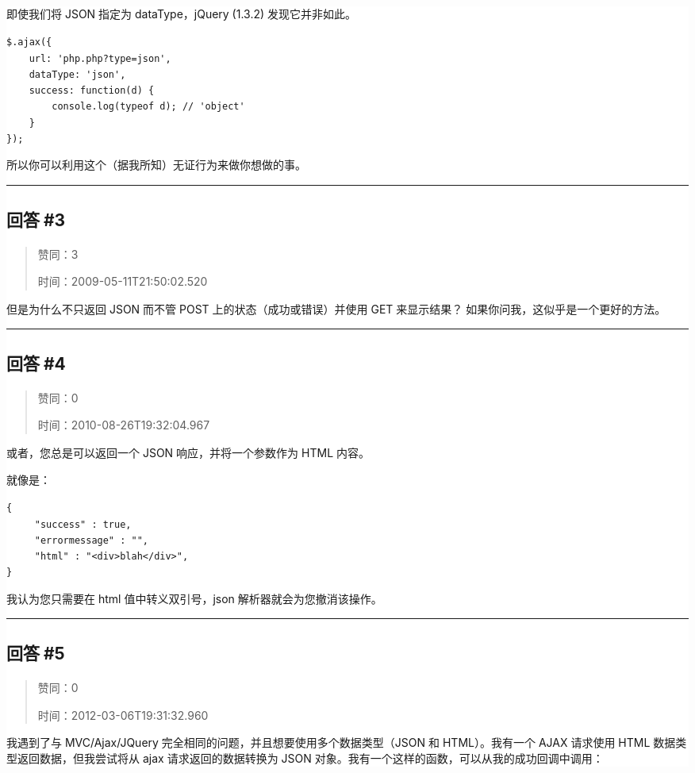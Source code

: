 即使我们将 JSON 指定为 dataType，jQuery (1.3.2) 发现它并非如此。

```
$.ajax({
    url: 'php.php?type=json',
    dataType: 'json',
    success: function(d) {
        console.log(typeof d); // 'object'
    }
}); 
```

所以你可以利用这个（据我所知）无证行为来做你想做的事。

* * *

## 回答 #3

> 赞同：3
> 
> 时间：2009-05-11T21:50:02.520

但是为什么不只返回 JSON 而不管 POST 上的状态（成功或错误）并使用 GET 来显示结果？
如果你问我，这似乎是一个更好的方法。

* * *

## 回答 #4

> 赞同：0
> 
> 时间：2010-08-26T19:32:04.967

或者，您总是可以返回一个 JSON 响应，并将一个参数作为 HTML 内容。

就像是：

```
{
     "success" : true,
     "errormessage" : "",
     "html" : "<div>blah</div>",
} 
```

我认为您只需要在 html 值中转义双引号，json 解析器就会为您撤消该操作。

* * *

## 回答 #5

> 赞同：0
> 
> 时间：2012-03-06T19:31:32.960

我遇到了与 MVC/Ajax/JQuery 完全相同的问题，并且想要使用多个数据类型（JSON 和 HTML）。我有一个 AJAX 请求使用 HTML 数据类型返回数据，但我尝试将从 ajax 请求返回的数据转换为 JSON 对象。我有一个这样的函数，可以从我的成功回调中调用：
